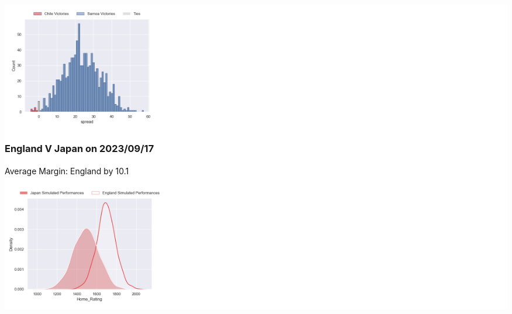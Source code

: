 <img src="plots/spreads_Samoa_V_Chile_PoolD.png" width="32%" />
</p>

### England V Japan on 2023/09/17


Average Margin: England by 10.1

<p float="left">
<img src="plots/performances_England_V_Japan_PoolD.png" width="32%" />